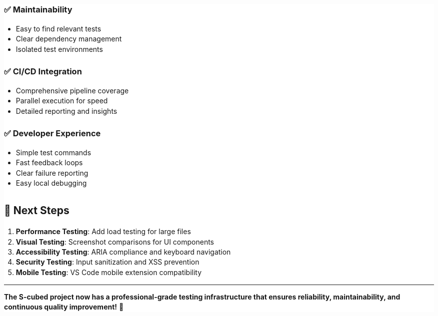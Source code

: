 ### **✅ Maintainability**  
- Easy to find relevant tests
- Clear dependency management
- Isolated test environments

### **✅ CI/CD Integration**
- Comprehensive pipeline coverage
- Parallel execution for speed
- Detailed reporting and insights

### **✅ Developer Experience**
- Simple test commands
- Fast feedback loops
- Clear failure reporting
- Easy local debugging

## 🚀 Next Steps

1. **Performance Testing**: Add load testing for large files
2. **Visual Testing**: Screenshot comparisons for UI components  
3. **Accessibility Testing**: ARIA compliance and keyboard navigation
4. **Security Testing**: Input sanitization and XSS prevention
5. **Mobile Testing**: VS Code mobile extension compatibility

---

**The S-cubed project now has a professional-grade testing infrastructure that ensures reliability, maintainability, and continuous quality improvement!** 🎯